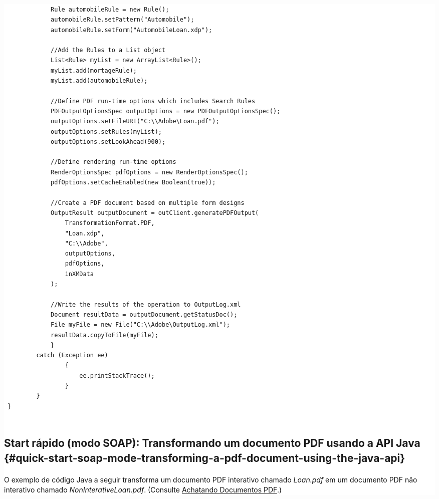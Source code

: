 ```as3
             Rule automobileRule = new Rule(); 
             automobileRule.setPattern("Automobile"); 
             automobileRule.setForm("AutomobileLoan.xdp"); 
              
             //Add the Rules to a List object 
             List<Rule> myList = new ArrayList<Rule>(); 
             myList.add(mortageRule); 
             myList.add(automobileRule); 
                                      
             //Define PDF run-time options which includes Search Rules     
             PDFOutputOptionsSpec outputOptions = new PDFOutputOptionsSpec(); 
             outputOptions.setFileURI("C:\\Adobe\Loan.pdf"); 
             outputOptions.setRules(myList); 
             outputOptions.setLookAhead(900);  
              
             //Define rendering run-time options 
             RenderOptionsSpec pdfOptions = new RenderOptionsSpec();  
             pdfOptions.setCacheEnabled(new Boolean(true)); 
                  
             //Create a PDF document based on multiple form designs         
             OutputResult outputDocument = outClient.generatePDFOutput( 
                 TransformationFormat.PDF, 
                 "Loan.xdp", 
                 "C:\\Adobe", 
                 outputOptions, 
                 pdfOptions, 
                 inXMData 
             ); 
          
             //Write the results of the operation to OutputLog.xml 
             Document resultData = outputDocument.getStatusDoc(); 
             File myFile = new File("C:\\Adobe\OutputLog.xml"); 
             resultData.copyToFile(myFile); 
             } 
         catch (Exception ee) 
                 { 
                     ee.printStackTrace(); 
                 } 
         } 
 } 
 
```

## Start rápido (modo SOAP): Transformando um documento PDF usando a API Java {#quick-start-soap-mode-transforming-a-pdf-document-using-the-java-api}

O exemplo de código Java a seguir transforma um documento PDF interativo chamado *Loan.pdf* em um documento PDF não interativo chamado *NonInterativeLoan.pdf*. (Consulte [Achatando Documentos PDF](/help/forms/developing/creating-document-output-streams.md#flattening-pdf-documents).)
